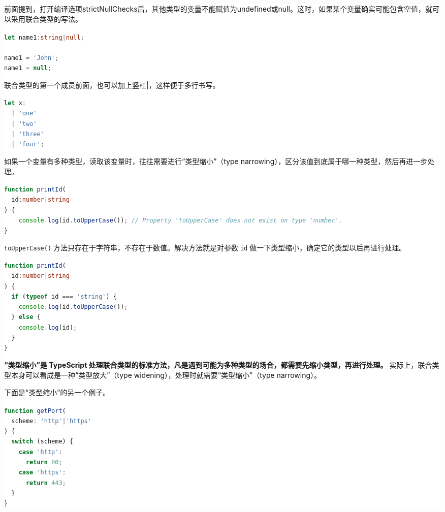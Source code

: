前面提到，打开编译选项strictNullChecks后，其他类型的变量不能赋值为undefined或null。这时，如果某个变量确实可能包含空值，就可以采用联合类型的写法。

```typescript
let name1:string|null;

name1 = 'John';
name1 = null;
```

联合类型的第一个成员前面，也可以加上竖杠|，这样便于多行书写。

```typescript
let x:
  | 'one'
  | 'two'
  | 'three'
  | 'four';
```

如果一个变量有多种类型，读取该变量时，往往需要进行“类型缩小”（type narrowing），区分该值到底属于哪一种类型，然后再进一步处理。

```typescript
function printId(
  id:number|string
) {
    console.log(id.toUpperCase()); // Property 'toUpperCase' does not exist on type 'number'.
}
```

`toUpperCase()` 方法只存在于字符串，不存在于数值。解决方法就是对参数 `id` 做一下类型缩小，确定它的类型以后再进行处理。

```typescript
function printId(
  id:number|string
) {
  if (typeof id === 'string') {
    console.log(id.toUpperCase());
  } else {
    console.log(id);
  }
}
```

**“类型缩小”是 TypeScript 处理联合类型的标准方法，凡是遇到可能为多种类型的场合，都需要先缩小类型，再进行处理。** 实际上，联合类型本身可以看成是一种“类型放大”（type widening），处理时就需要“类型缩小”（type narrowing）。

下面是“类型缩小”的另一个例子。

```typescript
function getPort(
  scheme: 'http'|'https'
) {
  switch (scheme) {
    case 'http':
      return 80;
    case 'https':
      return 443;
  }
}
```
